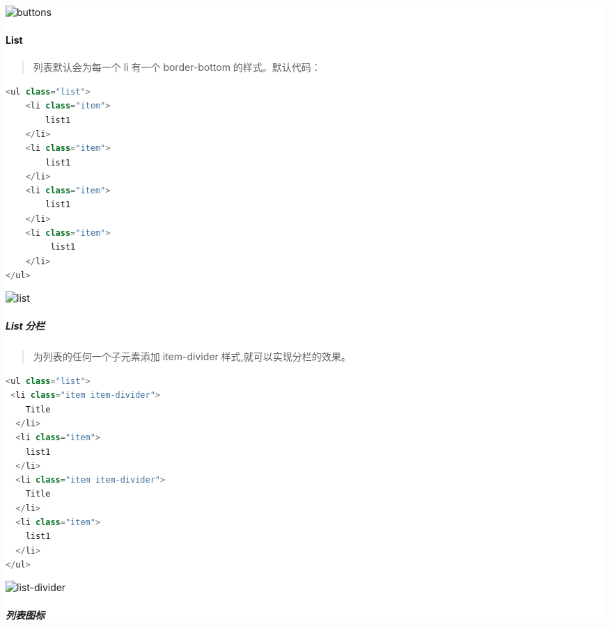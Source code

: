 ![buttons](http://7vijqz.com1.z0.glb.clouddn.com/buttons.png)



#### List


> 列表默认会为每一个 li 有一个 border-bottom 的样式。默认代码：

```javascript
<ul class="list">
    <li class="item">
      	list1
    </li>
    <li class="item">
      	list1
    </li>
    <li class="item">
      	list1
    </li>
    <li class="item">
      	 list1
    </li>
</ul>
```

![list](http://7vijqz.com1.z0.glb.clouddn.com/list.png)



##### List 分栏


> 为列表的任何一个子元素添加 item-divider 样式,就可以实现分栏的效果。

```javascript
<ul class="list">
 <li class="item item-divider">
    Title
  </li>
  <li class="item">
    list1
  </li>
  <li class="item item-divider">
    Title
  </li>
  <li class="item">
    list1
  </li>
</ul>
```


![list-divider](http://7vijqz.com1.z0.glb.clouddn.com/list-divider.png)


##### 列表图标
